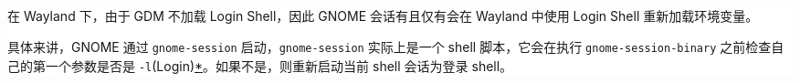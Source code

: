 在 Wayland 下，由于 GDM 不加载 Login Shell，因此 GNOME 会话有且仅有会在 Wayland 中使用 Login Shell 重新加载环境变量。

具体来讲，GNOME 通过 `gnome-session` 启动，`gnome-session` 实际上是一个 shell 脚本，它会在执行 `gnome-session-binary` 之前检查自己的第一个参数是否是 `-l`(Login)[\*](https://gitlab.gnome.org/GNOME/gnome-session/-/blob/main/gnome-session/gnome-session.in?ref_type=heads#L10)。如果不是，则重新启动当前 shell 会话为登录 shell。